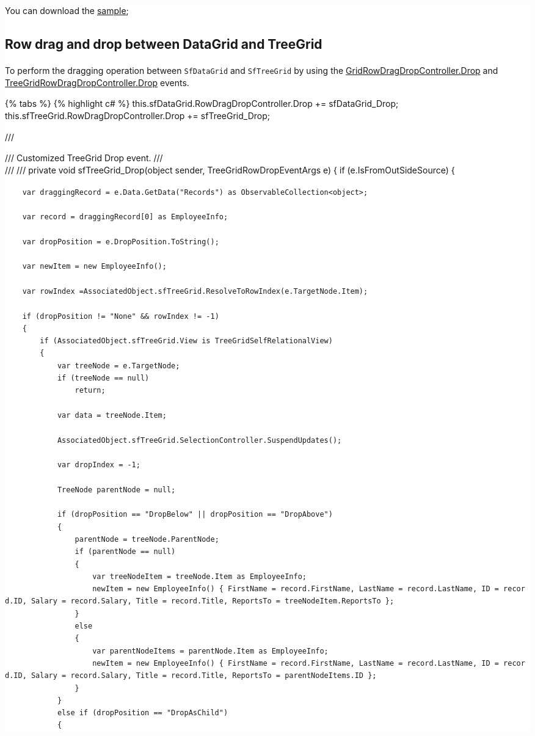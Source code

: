 You can download the [sample](https://github.com/SyncfusionExamples/how-to-drag-and-drop-rows-between-two-datagrids-in-wpf-and-uwp/tree/master/WPF);

## Row drag and drop between DataGrid and TreeGrid

To perform the dragging operation between  `SfDataGrid` and `SfTreeGrid` by using the [GridRowDragDropController.Drop](https://help.syncfusion.com/cr/wpf/Syncfusion.UI.Xaml.Grid.GridRowDragDropController.html) and [TreeGridRowDragDropController.Drop](https://help.syncfusion.com/cr/wpf/Syncfusion.UI.Xaml.TreeGrid.TreeGridRowDragDropController.html) events.

{% tabs %}
{% highlight c# %}
this.sfDataGrid.RowDragDropController.Drop += sfDataGrid_Drop;
this.sfTreeGrid.RowDragDropController.Drop += sfTreeGrid_Drop;


/// <summary>
/// Customized TreeGrid Drop event.
/// </summary>
/// <param name="sender"></param>
/// <param name="e"></param>
private void sfTreeGrid_Drop(object sender, TreeGridRowDropEventArgs e)
{
    if (e.IsFromOutSideSource)
    {
                
        var draggingRecord = e.Data.GetData("Records") as ObservableCollection<object>;
                
        var record = draggingRecord[0] as EmployeeInfo;
                
        var dropPosition = e.DropPosition.ToString();
               
        var newItem = new EmployeeInfo();

        var rowIndex =AssociatedObject.sfTreeGrid.ResolveToRowIndex(e.TargetNode.Item);
                
        if (dropPosition != "None" && rowIndex != -1)
        {
            if (AssociatedObject.sfTreeGrid.View is TreeGridSelfRelationalView)
            {
                var treeNode = e.TargetNode;
                if (treeNode == null)
                    return;
                       
                var data = treeNode.Item;

                AssociatedObject.sfTreeGrid.SelectionController.SuspendUpdates();
                        
                var dropIndex = -1;

                TreeNode parentNode = null;

                if (dropPosition == "DropBelow" || dropPosition == "DropAbove")
                {
                    parentNode = treeNode.ParentNode;
                    if (parentNode == null)
                    {
                        var treeNodeItem = treeNode.Item as EmployeeInfo;
                        newItem = new EmployeeInfo() { FirstName = record.FirstName, LastName = record.LastName, ID = record.ID, Salary = record.Salary, Title = record.Title, ReportsTo = treeNodeItem.ReportsTo };
                    }
                    else
                    {
                        var parentNodeItems = parentNode.Item as EmployeeInfo;
                        newItem = new EmployeeInfo() { FirstName = record.FirstName, LastName = record.LastName, ID = record.ID, Salary = record.Salary, Title = record.Title, ReportsTo = parentNodeItems.ID };
                    }
                }
                else if (dropPosition == "DropAsChild")
                {
